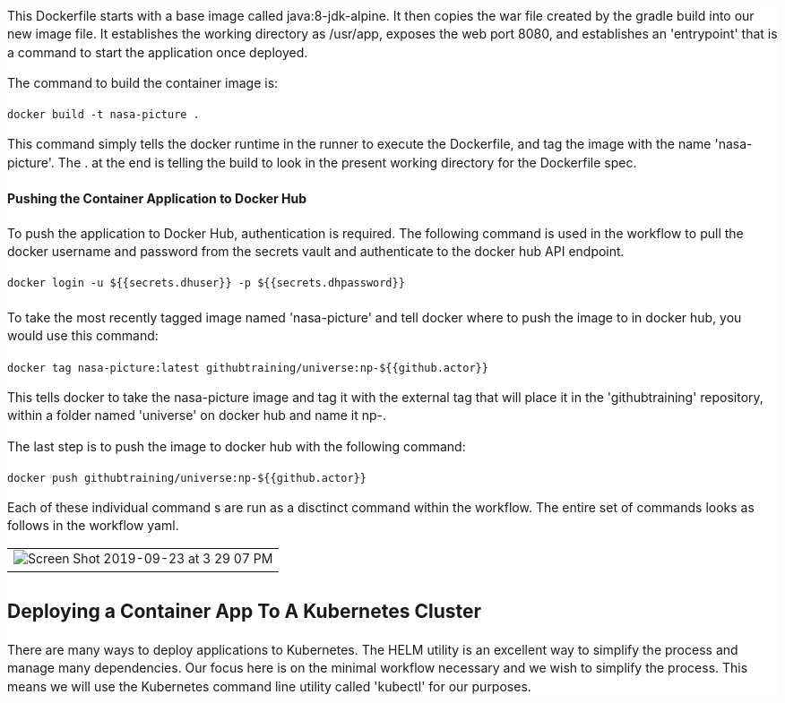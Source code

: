 This Dockerfile starts with a base image called java:8-jdk-alpine. It then copies the war file created by the gradle build into our new image file. It establishes the working directory as /usr/app, exposes the web port 8080, and establishes an 'entrypoint' that is a command to start the application once deployed.

The command to build the container image is:

```
docker build -t nasa-picture .
```
This command simply tells the docker runtime in the runner to execute the Dockerfile, and tag the image with the name 'nasa-picture'. The . at the end is telling the build to look in the present working directory for the Dockerfile spec.

#### Pushing the Container Application to Docker Hub

To push the application to Docker Hub, authentication is required. The following command is used in the workflow to pull the docker username and password from the secrets vault and authenticate to the docker hub API endpoint.

```
docker login -u ${{secrets.dhuser}} -p ${{secrets.dhpassword}}
```

####

To take the most recently tagged image named 'nasa-picture' and tell docker where to push the image to in docker hub, you would use this command:

```
docker tag nasa-picture:latest githubtraining/universe:np-${{github.actor}}
```
This tells docker to take the nasa-picture image and tag it with the external tag that will place it in the 'githubtraining' repository, within a folder named 'universe' on docker hub and name it np-<GitHub Username>.

The last step is to push the image to docker hub with the following command:

```
docker push githubtraining/universe:np-${{github.actor}}
```

Each of these individual command s are run as a disctinct command within the workflow. The entire set of commands looks as follows in the workflow yaml.

<table>
<tr><td>
<img width="1111" alt="Screen Shot 2019-09-23 at 3 29 07 PM" src="https://user-images.githubusercontent.com/43185011/65456263-ee4a3c00-de16-11e9-94a6-94f94de92730.png">
</td><tr>
</table>

## Deploying a Container App To A Kubernetes Cluster

There are many ways to deploy applications to Kubernetes. The HELM utility is an excellent way to simplify the process and manage many dependencies. Our focus here is on the minimal workflow necessary and we wish to simplify the process. This means we will use the Kubernetes command line utility called 'kubectl' for our purposes.
